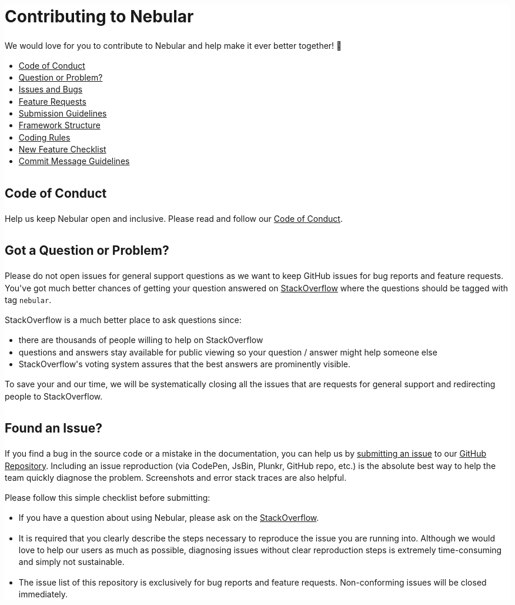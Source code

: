 # Contributing to Nebular

We would love for you to contribute to Nebular and help make it ever better together! :rocket:

- [Code of Conduct](#coc)
- [Question or Problem?](#question)
- [Issues and Bugs](#issue)
- [Feature Requests](#feature)
- [Submission Guidelines](#submit-pr)
- [Framework Structure](#framework-structure)
- [Coding Rules](#rules)
- [New Feature Checklist](#new-feature-checklist)
- [Commit Message Guidelines](#commit)

## <a name="coc"></a> Code of Conduct

Help us keep Nebular open and inclusive. Please read and follow our [Code of Conduct][coc].

## <a name="question"></a> Got a Question or Problem?

Please do not open issues for general support questions as we want to keep GitHub issues for bug reports and feature requests. You've got much better chances of getting your question answered on [StackOverflow][stackoverflow] where the questions should be tagged with tag `nebular`.

StackOverflow is a much better place to ask questions since:

- there are thousands of people willing to help on StackOverflow
- questions and answers stay available for public viewing so your question / answer might help someone else
- StackOverflow's voting system assures that the best answers are prominently visible.

To save your and our time, we will be systematically closing all the issues that are requests for general support and redirecting people to StackOverflow.

## <a name="issue"></a> Found an Issue?

If you find a bug in the source code or a mistake in the documentation, you can help us by
[submitting an issue](#submit-issue) to our [GitHub Repository][github]. Including an issue
reproduction (via CodePen, JsBin, Plunkr, GitHub repo, etc.) is the absolute best way to help the team quickly
diagnose the problem. Screenshots and error stack traces are also helpful.

Please follow this simple checklist before submitting:

- If you have a question about using Nebular, please ask on the [StackOverflow][stackoverflow].

- It is required that you clearly describe the steps necessary to reproduce the issue you are running into. Although we would love to help our users as much as possible, diagnosing issues without clear reproduction steps is extremely time-consuming and simply not sustainable.

- The issue list of this repository is exclusively for bug reports and feature requests. Non-conforming issues will be closed immediately.


[coc]: CODE_OF_CONDUCT.md
[github]: https://github.com/akveo/nebular
[stackoverflow]: https://stackoverflow.com/questions/tagged/nebular
[issues]: https://github.com/akveo/nebular/issues
[new_issue]: https://github.com/akveo/nebular/issues/new
[pulls]: https://github.com/akveo/nebular/pulls